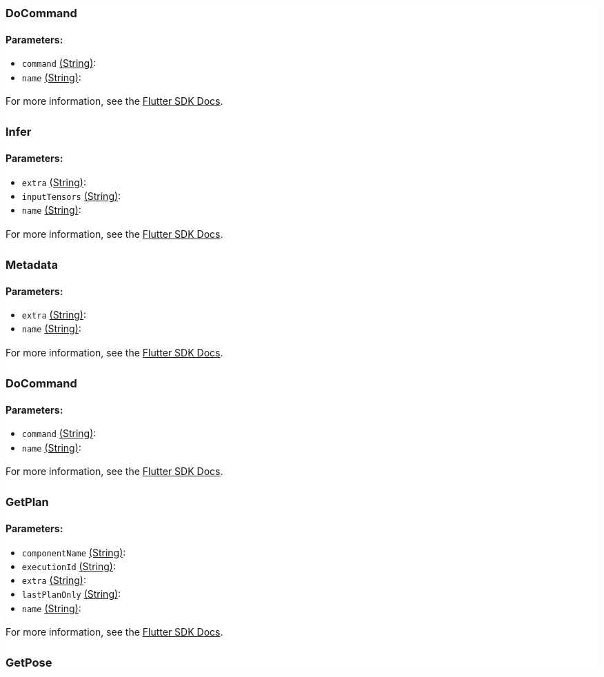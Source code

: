 ### DoCommand

**Parameters:**

- `command` [(String)](https://api.flutter.dev/flutter/dart-core/String-class.html):
- `name` [(String)](https://api.flutter.dev/flutter/dart-core/String-class.html):

For more information, see the [Flutter SDK Docs](https://flutter.viam.dev/viam_protos.service.generic/GenericServiceClient/doCommand.html).

### Infer

**Parameters:**

- `extra` [(String)](https://api.flutter.dev/flutter/dart-core/String-class.html):
- `inputTensors` [(String)](https://api.flutter.dev/flutter/dart-core/String-class.html):
- `name` [(String)](https://api.flutter.dev/flutter/dart-core/String-class.html):

For more information, see the [Flutter SDK Docs](https://flutter.viam.dev/viam_protos.service.mlmodel/MLModelServiceClient/infer.html).

### Metadata

**Parameters:**

- `extra` [(String)](https://api.flutter.dev/flutter/dart-core/String-class.html):
- `name` [(String)](https://api.flutter.dev/flutter/dart-core/String-class.html):

For more information, see the [Flutter SDK Docs](https://flutter.viam.dev/viam_protos.service.mlmodel/MLModelServiceClient/metadata.html).

### DoCommand

**Parameters:**

- `command` [(String)](https://api.flutter.dev/flutter/dart-core/String-class.html):
- `name` [(String)](https://api.flutter.dev/flutter/dart-core/String-class.html):

For more information, see the [Flutter SDK Docs](https://flutter.viam.dev/viam_protos.service.motion/MotionServiceClient/doCommand.html).

### GetPlan

**Parameters:**

- `componentName` [(String)](https://api.flutter.dev/flutter/dart-core/String-class.html):
- `executionId` [(String)](https://api.flutter.dev/flutter/dart-core/String-class.html):
- `extra` [(String)](https://api.flutter.dev/flutter/dart-core/String-class.html):
- `lastPlanOnly` [(String)](https://api.flutter.dev/flutter/dart-core/String-class.html):
- `name` [(String)](https://api.flutter.dev/flutter/dart-core/String-class.html):

For more information, see the [Flutter SDK Docs](https://flutter.viam.dev/viam_protos.service.motion/MotionServiceClient/getPlan.html).

### GetPose
